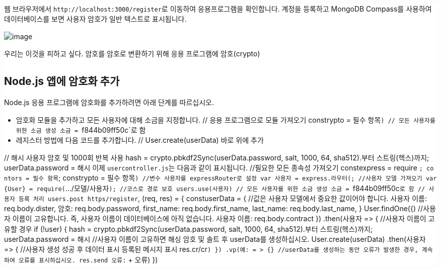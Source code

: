 웹 브라우저에서 `http://localhost:3000/register`로 이동하여 응용프로그램을 확인합니다. 계정을 등록하고 MongoDB Compass를 사용하여 데이터베이스를 보면 사용자 암호가 일반 텍스트로 표시됩니다.

![image](https://i0.wp.com/blog.logrocket.com/wp-content/uploads/2021/01/crypto-nodejs-passwords-plaintext.png?resize=720%2C384&ssl=1)

우리는 이것을 피하고 싶다. 암호를 암호로 변환하기 위해 응용 프로그램에 암호(crypto)

## Node.js 앱에 암호화 추가

Node.js 응용 프로그램에 암호화를 추가하려면 아래 단계를 따르십시오.

- 암호화 모듈을 추가하고 모든 사용자에 대해 소금을 지정합니다.
// 응용 프로그램으로 모듈 가져오기
constrypto = 필수 항목`)
// 모든 사용자를 위한 소금 생성
소금 = `f844b09ff50c`로 함
- 레지스터 방법에 다음 코드를 추가합니다.
// User.create(userData) 바로 위에 추가

// 해시 사용자 암호 및 1000회 반복 사용
hash = crypto.pbkdf2Sync(userData.password, salt,
1000, 64, sha512).부터 스트링(헥스)까지;
userData.password = 해시
이제 `usercontroller.js`는 다음과 같이 표시됩니다.
//필요한 모든 종속성 가져오기
constexpress = require `;
contors = 필수 항목`;
constrypto = 필수 항목`)
//변수 사용자를 expressRouter로 설정
var 사용자 = express.라우터(;
//사용자 모델 가져오기
var {User} = require(`.../모델/사용자`);
//코스로 경로 보호
users.use(사용자)
// 모든 사용자를 위한 소금 생성
소금 = `f844b09ff50c`로 함
// 사용자 등록 처리
users.post https/register`, (req, res) = {
constuserData = {
//값은 사용자 모델에서 중요한 값이어야 합니다.
사용자 이름: req.body.dister,
암호: req.body.password,
first_name: req.body.first_name,
last_name: req.body.last_name,
}
User.findOne({)
//사용자 이름이 고유합니다. 즉, 사용자 이름이 데이터베이스에 아직 없습니다.
사용자 이름: req.body.contract
})
.then(사용자 => {
//사용자 이름이 고유할 경우
if (!user) {
hash = crypto.pbkdf2Sync(userData.password, salt,
1000, 64, sha512).부터 스트링(헥스)까지;
userData.password = 해시
//사용자 이름이 고유하면 해싱 암호 및 솔트 후 userData를 생성하십시오.
User.create(userData)
.then(사용자 => {
//사용자 생성 성공 후 데이터 표시 등록된 메시지 표시
res.cr/cr`)
})
.vp(예: = > {}
//userData를 생성하는 동안 오류가 발생한 경우, 계속하여 오류를 표시하십시오.
res.send 오류:` + 오류)
})